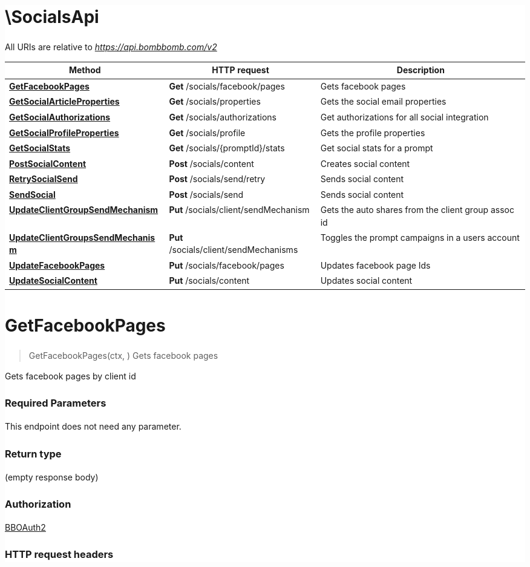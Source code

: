 # \SocialsApi

All URIs are relative to *https://api.bombbomb.com/v2*

Method | HTTP request | Description
------------- | ------------- | -------------
[**GetFacebookPages**](SocialsApi.md#GetFacebookPages) | **Get** /socials/facebook/pages | Gets facebook pages
[**GetSocialArticleProperties**](SocialsApi.md#GetSocialArticleProperties) | **Get** /socials/properties | Gets the social email properties
[**GetSocialAuthorizations**](SocialsApi.md#GetSocialAuthorizations) | **Get** /socials/authorizations | Get authorizations for all social integration
[**GetSocialProfileProperties**](SocialsApi.md#GetSocialProfileProperties) | **Get** /socials/profile | Gets the profile properties
[**GetSocialStats**](SocialsApi.md#GetSocialStats) | **Get** /socials/{promptId}/stats | Get social stats for a prompt
[**PostSocialContent**](SocialsApi.md#PostSocialContent) | **Post** /socials/content | Creates social content
[**RetrySocialSend**](SocialsApi.md#RetrySocialSend) | **Post** /socials/send/retry | Sends social content
[**SendSocial**](SocialsApi.md#SendSocial) | **Post** /socials/send | Sends social content
[**UpdateClientGroupSendMechanism**](SocialsApi.md#UpdateClientGroupSendMechanism) | **Put** /socials/client/sendMechanism | Gets the auto shares from the client group assoc id
[**UpdateClientGroupsSendMechanism**](SocialsApi.md#UpdateClientGroupsSendMechanism) | **Put** /socials/client/sendMechanisms | Toggles the prompt campaigns in a users account
[**UpdateFacebookPages**](SocialsApi.md#UpdateFacebookPages) | **Put** /socials/facebook/pages | Updates facebook page Ids
[**UpdateSocialContent**](SocialsApi.md#UpdateSocialContent) | **Put** /socials/content | Updates social content


# **GetFacebookPages**
> GetFacebookPages(ctx, )
Gets facebook pages

Gets facebook pages by client id

### Required Parameters
This endpoint does not need any parameter.

### Return type

 (empty response body)

### Authorization

[BBOAuth2](../README.md#BBOAuth2)

### HTTP request headers
